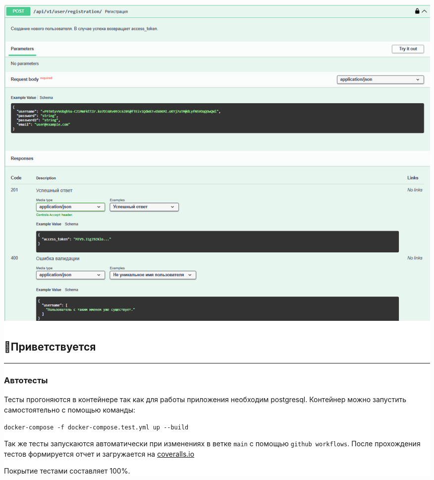 ![документация авторизация](images/api_registration.png)
---

## 👋Приветствуется

---
### Автотесты
Тесты прогоняются в контейнере так как для работы приложения необходим postgresql.
Контейнер можно запустить самостоятельно с помощью команды:
```commandline
docker-compose -f docker-compose.test.yml up --build
```

Так же тесты запускаются автоматически при изменениях в ветке `main` с помощью `github workflows`. 
После прохождения тестов формируется отчет и загружается на [coveralls.io](https://coveralls.io/github/sweetsenpai/DjangoBookingApp)

Покрытие тестами составляет 100%.
